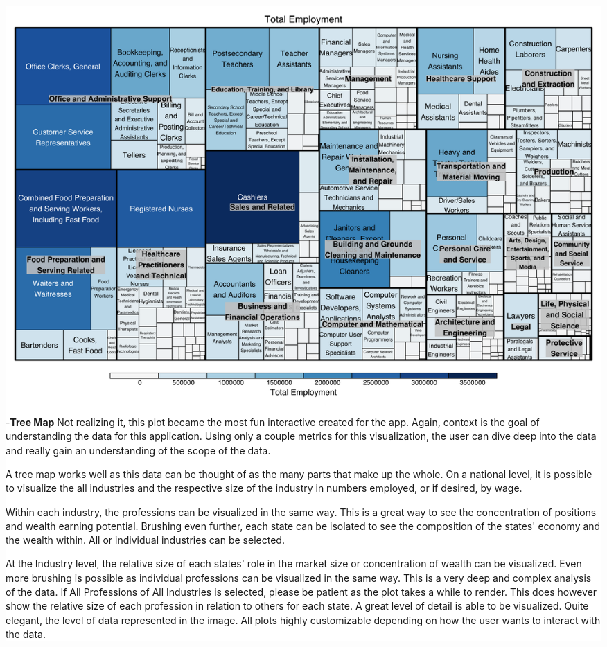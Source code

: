 ![IMAGE](distribution.png)

-**Tree Map**  Not realizing it, this plot became the most fun interactive created for the app.  Again, context is the goal of understanding the data for this application.  Using only a couple metrics for this visualization, the user can dive deep into the data and really gain an understanding of the scope of the data.

A tree map works well as this data can be thought of as the many parts that make up the whole.  On a national level, it is possible to visualize the all industries and the respective size of the industry in numbers employed, or if desired, by wage.

Within each industry, the professions can be visualized in the same way.  This is a great way to see the concentration of positions and wealth earning potential.  Brushing even further, each state can be isolated to see the composition of the states' economy and the wealth within.  All or individual industries can be selected.

At the Industry level, the relative size of each states' role in the market size or concentration of wealth can be visualized.  Even more brushing is possible as individual professions can be visualized in the same way.  This is a very deep and complex analysis of the data.  If All Professions of All Industries is selected, please be patient as the plot takes a while to render.  This does however show the relative size of each profession in relation to others for each state.  A great level of detail is able to be visualized.  Quite elegant, the level of data represented in the image.  All plots highly customizable depending on how the user wants to interact with the data.
